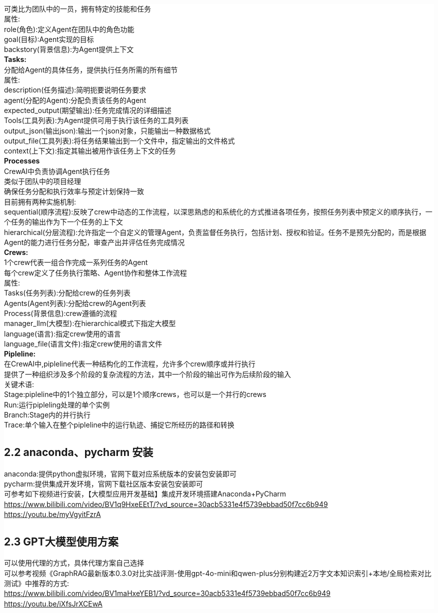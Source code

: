 可类比为团队中的一员，拥有特定的技能和任务                    
属性:             
role(角色):定义Agent在团队中的角色功能                              
goal(目标):Agent实现的目标                             
backstory(背景信息):为Agent提供上下文                                    
**Tasks:**               
分配给Agent的具体任务，提供执行任务所需的所有细节                          
属性:                         
description(任务描述):简明扼要说明任务要求                                                 
agent(分配的Agent):分配负责该任务的Agent                                                
expected_output(期望输出):任务完成情况的详细描述                                                         
Tools(工具列表):为Agent提供可用于执行该任务的工具列表                   
output_json(输出json):输出一个json对象，只能输出一种数据格式                    
output_file(工具列表):将任务结果输出到一个文件中，指定输出的文件格式                                                     
context(上下文):指定其输出被用作该任务上下文的任务                                  
**Processes**                      
CrewAI中负责协调Agent执行任务                        
类似于团队中的项目经理                        
确保任务分配和执行效率与预定计划保持一致                       
目前拥有两种实施机制:                             
sequential(顺序流程):反映了crew中动态的工作流程，以深思熟虑的和系统化的方式推进各项任务，按照任务列表中预定义的顺序执行，一个任务的输出作为下一个任务的上下文            
hierarchical(分层流程):允许指定一个自定义的管理Agent，负责监督任务执行，包括计划、授权和验证。任务不是预先分配的，而是根据Agent的能力进行任务分配，审查产出并评估任务完成情况              
**Crews:**          
1个crew代表一组合作完成一系列任务的Agent                        
每个crew定义了任务执行策略、Agent协作和整体工作流程                                          
属性:                               
Tasks(任务列表):分配给crew的任务列表                                                          
Agents(Agent列表):分配给crew的Agent列表                                                         
Process(背景信息):crew遵循的流程                              
manager_llm(大模型):在hierarchical模式下指定大模型                                                                             
language(语言):指定crew使用的语言                                                                                               
language_file(语言文件):指定crew使用的语言文件                        
**Pipleline:**          
在CrewAI中,pipleline代表一种结构化的工作流程，允许多个crew顺序或并行执行           
提供了一种组织涉及多个阶段的复杂流程的方法，其中一个阶段的输出可作为后续阶段的输入                                                        
关键术语:                               
Stage:pipleline中的1个独立部分，可以是1个顺序crews，也可以是一个并行的crews                                                                       
Run:运行pipleling处理的单个实例                                                                    
Branch:Stage内的并行执行                                                      
Trace:单个输入在整个pipleline中的运行轨迹、捕捉它所经历的路径和转换            

## 2.2 anaconda、pycharm 安装   
anaconda:提供python虚拟环境，官网下载对应系统版本的安装包安装即可                                      
pycharm:提供集成开发环境，官网下载社区版本安装包安装即可                                               
可参考如下视频进行安装，【大模型应用开发基础】集成开发环境搭建Anaconda+PyCharm                                                          
https://www.bilibili.com/video/BV1q9HxeEEtT/?vd_source=30acb5331e4f5739ebbad50f7cc6b949                             
https://youtu.be/myVgyitFzrA                                           

## 2.3 GPT大模型使用方案            
可以使用代理的方式，具体代理方案自己选择                                   
可以参考视频《GraphRAG最新版本0.3.0对比实战评测-使用gpt-4o-mini和qwen-plus分别构建近2万字文本知识索引+本地/全局检索对比测试》中推荐的方式:                                    
https://www.bilibili.com/video/BV1maHxeYEB1/?vd_source=30acb5331e4f5739ebbad50f7cc6b949                                    
https://youtu.be/iXfsJrXCEwA                     
